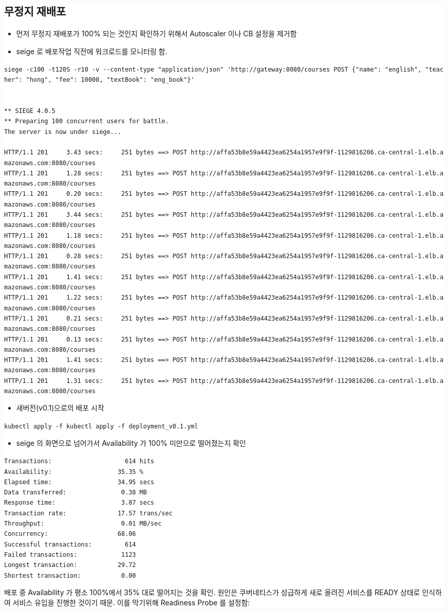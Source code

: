 
## 무정지 재배포

* 먼저 무정지 재배포가 100% 되는 것인지 확인하기 위해서 Autoscaler 이나 CB 설정을 제거함

- seige 로 배포작업 직전에 워크로드를 모니터링 함.
```
siege -c100 -t120S -r10 -v --content-type "application/json" 'http://gateway:8080/courses POST {"name": "english", "teacher": "hong", "fee": 10000, "textBook": "eng_book"}'


** SIEGE 4.0.5
** Preparing 100 concurrent users for battle.
The server is now under siege...

HTTP/1.1 201     3.43 secs:     251 bytes ==> POST http://affa53b8e59a4423ea6254a1957e9f9f-1129816206.ca-central-1.elb.amazonaws.com:8080/courses
HTTP/1.1 201     1.28 secs:     251 bytes ==> POST http://affa53b8e59a4423ea6254a1957e9f9f-1129816206.ca-central-1.elb.amazonaws.com:8080/courses
HTTP/1.1 201     0.20 secs:     251 bytes ==> POST http://affa53b8e59a4423ea6254a1957e9f9f-1129816206.ca-central-1.elb.amazonaws.com:8080/courses
HTTP/1.1 201     3.44 secs:     251 bytes ==> POST http://affa53b8e59a4423ea6254a1957e9f9f-1129816206.ca-central-1.elb.amazonaws.com:8080/courses
HTTP/1.1 201     1.18 secs:     251 bytes ==> POST http://affa53b8e59a4423ea6254a1957e9f9f-1129816206.ca-central-1.elb.amazonaws.com:8080/courses
HTTP/1.1 201     0.28 secs:     251 bytes ==> POST http://affa53b8e59a4423ea6254a1957e9f9f-1129816206.ca-central-1.elb.amazonaws.com:8080/courses
HTTP/1.1 201     1.41 secs:     251 bytes ==> POST http://affa53b8e59a4423ea6254a1957e9f9f-1129816206.ca-central-1.elb.amazonaws.com:8080/courses
HTTP/1.1 201     1.22 secs:     251 bytes ==> POST http://affa53b8e59a4423ea6254a1957e9f9f-1129816206.ca-central-1.elb.amazonaws.com:8080/courses
HTTP/1.1 201     0.21 secs:     251 bytes ==> POST http://affa53b8e59a4423ea6254a1957e9f9f-1129816206.ca-central-1.elb.amazonaws.com:8080/courses
HTTP/1.1 201     0.13 secs:     251 bytes ==> POST http://affa53b8e59a4423ea6254a1957e9f9f-1129816206.ca-central-1.elb.amazonaws.com:8080/courses
HTTP/1.1 201     1.41 secs:     251 bytes ==> POST http://affa53b8e59a4423ea6254a1957e9f9f-1129816206.ca-central-1.elb.amazonaws.com:8080/courses
HTTP/1.1 201     1.31 secs:     251 bytes ==> POST http://affa53b8e59a4423ea6254a1957e9f9f-1129816206.ca-central-1.elb.amazonaws.com:8080/courses

```

- 새버전(v0.1)으로의 배포 시작
```
kubectl apply -f kubectl apply -f deployment_v0.1.yml

```

- seige 의 화면으로 넘어가서 Availability 가 100% 미만으로 떨어졌는지 확인
```
Transactions:                    614 hits
Availability:                  35.35 %
Elapsed time:                  34.95 secs
Data transferred:               0.38 MB
Response time:                  3.87 secs
Transaction rate:              17.57 trans/sec
Throughput:                     0.01 MB/sec
Concurrency:                   68.06
Successful transactions:         614
Failed transactions:            1123
Longest transaction:           29.72
Shortest transaction:           0.00
```
배포 중 Availability 가 평소 100%에서 35% 대로 떨어지는 것을 확인. 원인은 쿠버네티스가 성급하게 새로 올려진 서비스를 READY 상태로 인식하여 서비스 유입을 진행한 것이기 때문. 이를 막기위해 Readiness Probe 를 설정함:
